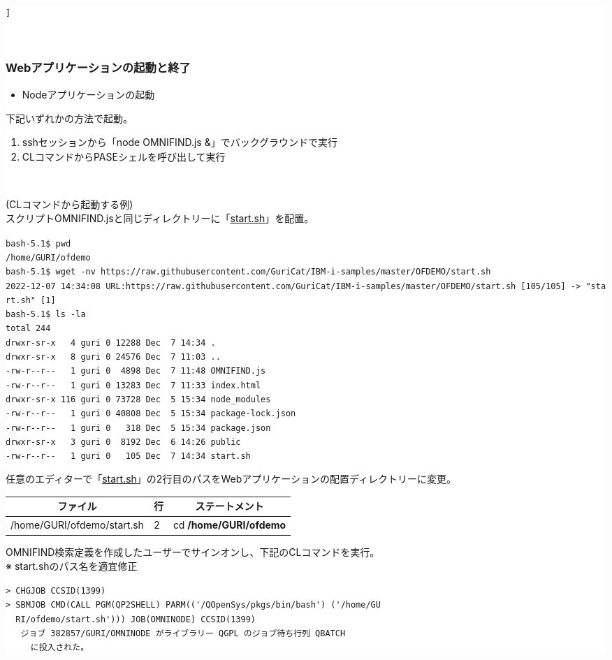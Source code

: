 ~~~
]
~~~

<BR>

### Webアプリケーションの起動と終了

- Nodeアプリケーションの起動

下記いずれかの方法で起動。

1. sshセッションから「node OMNIFIND.js &」でバックグラウンドで実行
1. CLコマンドからPASEシェルを呼び出して実行

<BR>

(CLコマンドから起動する例)  
スクリプトOMNIFIND.jsと同じディレクトリーに「[start.sh](start.sh)」を配置。
~~~
bash-5.1$ pwd
/home/GURI/ofdemo
bash-5.1$ wget -nv https://raw.githubusercontent.com/GuriCat/IBM-i-samples/master/OFDEMO/start.sh
2022-12-07 14:34:08 URL:https://raw.githubusercontent.com/GuriCat/IBM-i-samples/master/OFDEMO/start.sh [105/105] -> "start.sh" [1]
bash-5.1$ ls -la
total 244
drwxr-sr-x   4 guri 0 12288 Dec  7 14:34 .
drwxr-sr-x   8 guri 0 24576 Dec  7 11:03 ..
-rw-r--r--   1 guri 0  4898 Dec  7 11:48 OMNIFIND.js
-rw-r--r--   1 guri 0 13283 Dec  7 11:33 index.html
drwxr-sr-x 116 guri 0 73728 Dec  5 15:34 node_modules
-rw-r--r--   1 guri 0 40808 Dec  5 15:34 package-lock.json
-rw-r--r--   1 guri 0   318 Dec  5 15:34 package.json
drwxr-sr-x   3 guri 0  8192 Dec  6 14:26 public
-rw-r--r--   1 guri 0   105 Dec  7 14:34 start.sh
~~~

任意のエディターで「[start.sh](start.sh)」の2行目のパスをWebアプリケーションの配置ディレクトリーに変更。


|ファイル|行|ステートメント|
|-------|--|-------|
|/home/GURI/ofdemo/start.sh|2|cd **/home/GURI/ofdemo**|

OMNIFIND検索定義を作成したユーザーでサインオンし、下記のCLコマンドを実行。  
※ start.shのパス名を適宜修正  
~~~
> CHGJOB CCSID(1399)                                                       
> SBMJOB CMD(CALL PGM(QP2SHELL) PARM(('/QOpenSys/pkgs/bin/bash') ('/home/GU
  RI/ofdemo/start.sh'))) JOB(OMNINODE) CCSID(1399)                         
   ジョブ 382857/GURI/OMNINODE がライブラリー QGPL のジョブ待ち行列 QBATCH 
     に投入された。                                                                                                               
~~~
